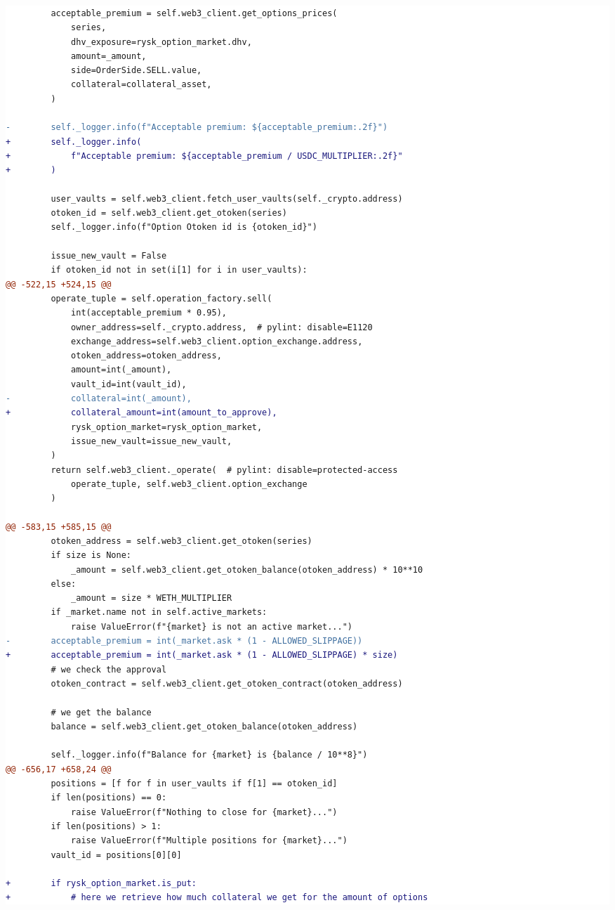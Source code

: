 ```diff
         acceptable_premium = self.web3_client.get_options_prices(
             series,
             dhv_exposure=rysk_option_market.dhv,
             amount=_amount,
             side=OrderSide.SELL.value,
             collateral=collateral_asset,
         )
 
-        self._logger.info(f"Acceptable premium: ${acceptable_premium:.2f}")
+        self._logger.info(
+            f"Acceptable premium: ${acceptable_premium / USDC_MULTIPLIER:.2f}"
+        )
 
         user_vaults = self.web3_client.fetch_user_vaults(self._crypto.address)
         otoken_id = self.web3_client.get_otoken(series)
         self._logger.info(f"Option Otoken id is {otoken_id}")
 
         issue_new_vault = False
         if otoken_id not in set(i[1] for i in user_vaults):
@@ -522,15 +524,15 @@
         operate_tuple = self.operation_factory.sell(
             int(acceptable_premium * 0.95),
             owner_address=self._crypto.address,  # pylint: disable=E1120
             exchange_address=self.web3_client.option_exchange.address,
             otoken_address=otoken_address,
             amount=int(_amount),
             vault_id=int(vault_id),
-            collateral=int(_amount),
+            collateral_amount=int(amount_to_approve),
             rysk_option_market=rysk_option_market,
             issue_new_vault=issue_new_vault,
         )
         return self.web3_client._operate(  # pylint: disable=protected-access
             operate_tuple, self.web3_client.option_exchange
         )
 
@@ -583,15 +585,15 @@
         otoken_address = self.web3_client.get_otoken(series)
         if size is None:
             _amount = self.web3_client.get_otoken_balance(otoken_address) * 10**10
         else:
             _amount = size * WETH_MULTIPLIER
         if _market.name not in self.active_markets:
             raise ValueError(f"{market} is not an active market...")
-        acceptable_premium = int(_market.ask * (1 - ALLOWED_SLIPPAGE))
+        acceptable_premium = int(_market.ask * (1 - ALLOWED_SLIPPAGE) * size)
         # we check the approval
         otoken_contract = self.web3_client.get_otoken_contract(otoken_address)
 
         # we get the balance
         balance = self.web3_client.get_otoken_balance(otoken_address)
 
         self._logger.info(f"Balance for {market} is {balance / 10**8}")
@@ -656,17 +658,24 @@
         positions = [f for f in user_vaults if f[1] == otoken_id]
         if len(positions) == 0:
             raise ValueError(f"Nothing to close for {market}...")
         if len(positions) > 1:
             raise ValueError(f"Multiple positions for {market}...")
         vault_id = positions[0][0]
 
+        if rysk_option_market.is_put:
+            # here we retrieve how much collateral we get for the amount of options
```